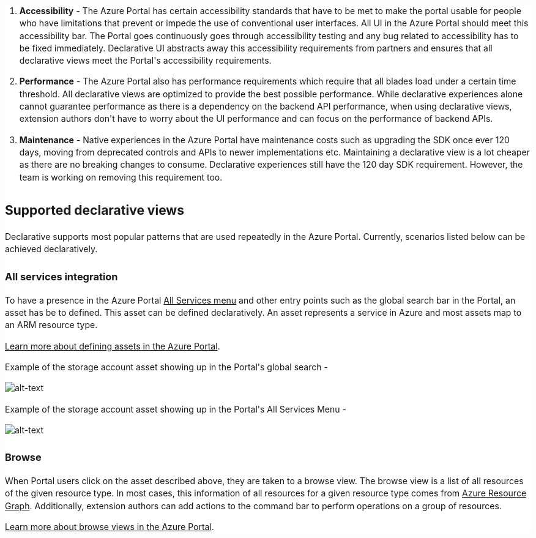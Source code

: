 1. **Accessibility** - The Azure Portal has certain accessibility standards that have to be met to make the portal usable for people who have limitations that prevent or impede the use of conventional user interfaces. All UI in the Azure Portal should meet this accessibility bar. The Portal goes continuously goes through accessibility testing and any bug related to accessibility has to be fixed immediately. Declarative UI abstracts away this accessibility requirements from partners and ensures that all declarative views meet the Portal's accessibility requirements.

1. **Performance** - The Azure Portal also has performance requirements which require that all blades load under a certain time threshold. All declarative views are optimized to provide the best possible performance. While declarative experiences alone cannot guarantee performance as there is a dependency on the backend API performance, when using declarative views, extension authors don't have to worry about the UI performance and can focus on the performance of backend APIs.

1. **Maintenance** - Native experiences in the Azure Portal have maintenance costs such as upgrading the SDK once ever 120 days, moving from deprecated controls and APIs to newer implementations etc. Maintaining a declarative view is a lot cheaper as there are no breaking changes to consume. Declarative experiences still have the 120 day SDK requirement. However, the team is working on removing this requirement too.

<a name="declarative-views-supported-declarative-views"></a>
## Supported declarative views

Declarative supports most popular patterns that are used repeatedly in the Azure Portal. Currently, scenarios listed below can be achieved declaratively.

<a name="declarative-views-supported-declarative-views-all-services-integration"></a>
### All services integration

To have a presence in the Azure Portal [All Services menu](https://portal.azure.com/?feature.customportal=false#allservices) and other entry points such as the global search bar in the Portal, an asset has be to defined. This asset can be defined declaratively. An asset represents a service in Azure and most assets map to an ARM resource type.

[Learn more about defining assets in the Azure Portal](declarative-assets.md).

Example of the storage account asset showing up in the Portal's global search -

![alt-text](../media/top-declarative/globalSearchIntegration.png "Integration with global search")

Example of the storage account asset showing up in the Portal's All Services Menu -

![alt-text](../media/top-declarative/allServicesIntegration.png "Integration with All Services Menu")

<a name="declarative-views-supported-declarative-views-browse"></a>
### Browse

When Portal users click on the asset described above, they are taken to a browse view. The browse view is a list of all resources of the given resource type. In most cases, this information of all resources for a given resource type comes from [Azure Resource Graph](https://learn.microsoft.com/azure/governance/resource-graph/). Additionally, extension authors can add actions to the command bar to perform operations on a group of resources.

[Learn more about browse views in the Azure Portal](declarative-assets.md#configuring-browse).
